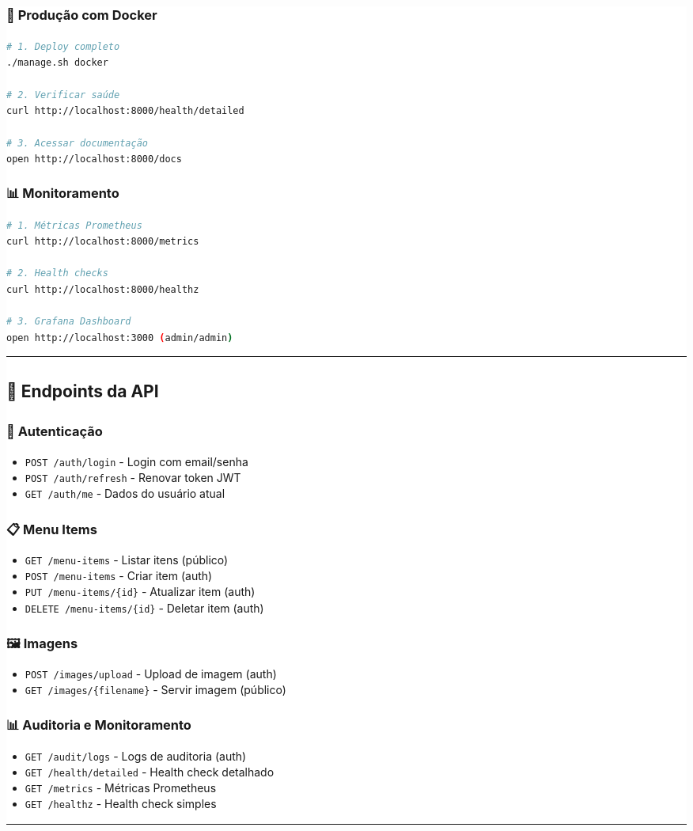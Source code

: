### 🐳 **Produção com Docker**

```bash
# 1. Deploy completo
./manage.sh docker

# 2. Verificar saúde
curl http://localhost:8000/health/detailed

# 3. Acessar documentação
open http://localhost:8000/docs
```

### 📊 **Monitoramento**

```bash
# 1. Métricas Prometheus
curl http://localhost:8000/metrics

# 2. Health checks
curl http://localhost:8000/healthz

# 3. Grafana Dashboard
open http://localhost:3000 (admin/admin)
```

---

## 🔌 **Endpoints da API**

### 🔐 **Autenticação**
- `POST /auth/login` - Login com email/senha
- `POST /auth/refresh` - Renovar token JWT
- `GET /auth/me` - Dados do usuário atual

### 📋 **Menu Items**
- `GET /menu-items` - Listar itens (público)
- `POST /menu-items` - Criar item (auth)
- `PUT /menu-items/{id}` - Atualizar item (auth)
- `DELETE /menu-items/{id}` - Deletar item (auth)

### 🖼️ **Imagens**
- `POST /images/upload` - Upload de imagem (auth)
- `GET /images/{filename}` - Servir imagem (público)

### 📊 **Auditoria e Monitoramento**
- `GET /audit/logs` - Logs de auditoria (auth)
- `GET /health/detailed` - Health check detalhado
- `GET /metrics` - Métricas Prometheus
- `GET /healthz` - Health check simples

---